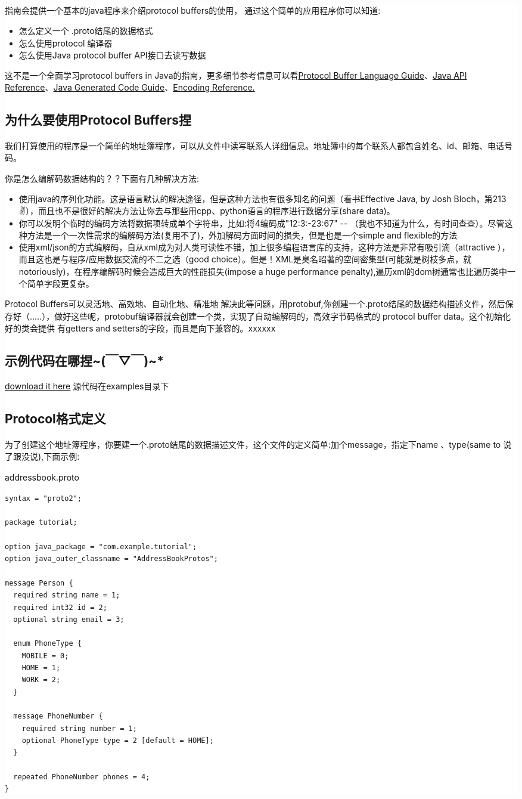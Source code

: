 指南会提供一个基本的java程序来介绍protocol buffers的使用，
通过这个简单的应用程序你可以知道:
- 怎么定义一个 .proto结尾的数据格式
- 怎么使用protocol 编译器
- 怎么使用Java protocol buffer API接口去读写数据

这不是一个全面学习protocol buffers in Java的指南，更多细节参考信息可以看[Protocol Buffer Language Guide](https://developers.google.com/protocol-buffers/docs/proto)、[Java API Reference](https://developers.google.com/protocol-buffers/docs/reference/java/index.html)、[Java Generated Code Guide](https://developers.google.com/protocol-buffers/docs/reference/java-generated)、[Encoding Reference.](https://developers.google.com/protocol-buffers/docs/encoding)

## 为什么要使用Protocol Buffers捏
我们打算使用的程序是一个简单的地址簿程序，可以从文件中读写联系人详细信息。地址簿中的每个联系人都包含姓名、id、邮箱、电话号码。

你是怎么编解码数据结构的？？下面有几种解决方法:
- 使用java的序列化功能。这是语言默认的解决途径，但是这种方法也有很多知名的问题（看书Effective Java, by Josh Bloch，第213✌），而且也不是很好的解决方法让你去与那些用cpp、python语言的程序进行数据分享(share data)。
- 你可以发明个临时的编码方法将数据项转成单个字符串，比如:将4编码成"12:3:-23:67" -- （我也不知道为什么，有时间查查）。尽管这种方法是一个一次性需求的编解码方法(复用不了)，外加解码方面时间的损失，但是也是一个simple and flexible的方法
- 使用xml/json的方式编解码，自从xml成为对人类可读性不错，加上很多编程语言库的支持，这种方法是非常有吸引滴（attractive ），而且这也是与程序/应用数据交流的不二之选（good choice）。但是！XML是臭名昭著的空间密集型(可能就是树枝多点，就notoriously)，在程序编解码时候会造成巨大的性能损失(impose a huge performance penalty),遍历xml的dom树通常也比遍历类中一个简单字段更复杂。

Protocol Buffers可以灵活地、高效地、自动化地、精准地 解决此等问题，用protobuf,你创建一个.proto结尾的数据结构描述文件，然后保存好（.....），做好这些呢，protobuf编译器就会创建一个类，实现了自动编解码的，高效字节码格式的 protocol buffer data。这个初始化好的类会提供 有getters and setters的字段，而且是向下兼容的。xxxxxx

## 示例代码在哪捏~(￣▽￣)~*

[download it here](https://developers.google.com/protocol-buffers/docs/downloads.html) 源代码在examples目录下

## Protocol格式定义

为了创建这个地址簿程序，你要建一个.proto结尾的数据描述文件，这个文件的定义简单:加个message，指定下name 、type(same to 说了跟没说),下面示例:

addressbook.proto
```
syntax = "proto2";

package tutorial;

option java_package = "com.example.tutorial";
option java_outer_classname = "AddressBookProtos";

message Person {
  required string name = 1;
  required int32 id = 2;
  optional string email = 3;

  enum PhoneType {
    MOBILE = 0;
    HOME = 1;
    WORK = 2;
  }

  message PhoneNumber {
    required string number = 1;
    optional PhoneType type = 2 [default = HOME];
  }

  repeated PhoneNumber phones = 4;
}
```